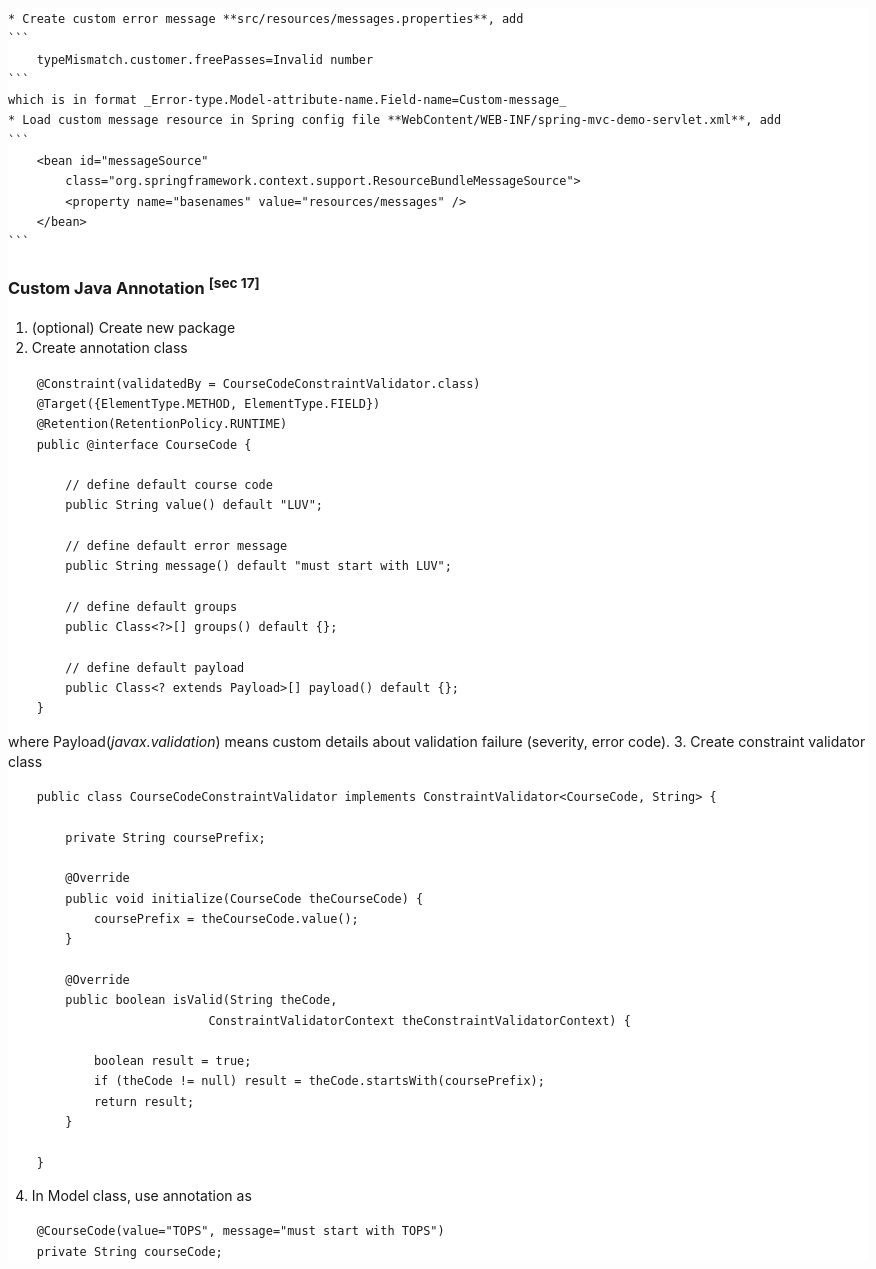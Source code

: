 	* Create custom error message **src/resources/messages.properties**, add
	```
		typeMismatch.customer.freePasses=Invalid number
	```
	which is in format _Error-type.Model-attribute-name.Field-name=Custom-message_
	* Load custom message resource in Spring config file **WebContent/WEB-INF/spring-mvc-demo-servlet.xml**, add
	```
		<bean id="messageSource"
			class="org.springframework.context.support.ResourceBundleMessageSource">
			<property name="basenames" value="resources/messages" />
		</bean>
	```

### Custom Java Annotation <sup>[sec 17]</sup>

1. (optional) Create new package
2. Create annotation class
```
	@Constraint(validatedBy = CourseCodeConstraintValidator.class)
	@Target({ElementType.METHOD, ElementType.FIELD})
	@Retention(RetentionPolicy.RUNTIME)
	public @interface CourseCode {

		// define default course code
		public String value() default "LUV";
		
		// define default error message
		public String message() default "must start with LUV";
		
		// define default groups
		public Class<?>[] groups() default {};
		
		// define default payload
		public Class<? extends Payload>[] payload() default {};
	}
```
where Payload(_javax.validation_) means custom details about validation failure (severity, error code).
3. Create constraint validator class
```
	public class CourseCodeConstraintValidator implements ConstraintValidator<CourseCode, String> {

		private String coursePrefix;
		
		@Override
		public void initialize(CourseCode theCourseCode) {
			coursePrefix = theCourseCode.value();
		}

		@Override
		public boolean isValid(String theCode, 
							ConstraintValidatorContext theConstraintValidatorContext) {
			
			boolean result = true;
			if (theCode != null) result = theCode.startsWith(coursePrefix);
			return result;
		}

	}
```
4. In Model class, use annotation as
```
	@CourseCode(value="TOPS", message="must start with TOPS")
	private String courseCode;
```